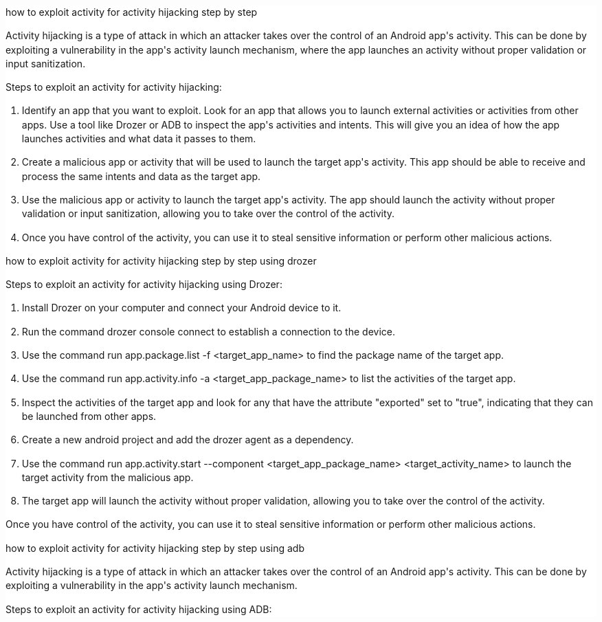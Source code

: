 how to exploit activity for activity hijacking step by step

Activity hijacking is a type of attack in which an attacker takes over the control of an Android app's activity. This can be done by exploiting a vulnerability in the app's activity launch mechanism, where the app launches an activity without proper validation or input sanitization.

Steps to exploit an activity for activity hijacking:

1. Identify an app that you want to exploit. Look for an app that allows you to launch external activities or activities from other apps.
Use a tool like Drozer or ADB to inspect the app's activities and intents. This will give you an idea of how the app launches activities and what data it passes to them.

2. Create a malicious app or activity that will be used to launch the target app's activity. This app should be able to receive and process the same intents and data as the target app.

3. Use the malicious app or activity to launch the target app's activity. The app should launch the activity without proper validation or input sanitization, allowing you to take over the control of the activity.

4. Once you have control of the activity, you can use it to steal sensitive information or perform other malicious actions.



how to exploit activity for activity hijacking step by step using drozer

Steps to exploit an activity for activity hijacking using Drozer:

1. Install Drozer on your computer and connect your Android device to it.

2. Run the command drozer console connect to establish a connection to the device.

3. Use the command run app.package.list -f <target_app_name> to find the package name of the target app.

4. Use the command run app.activity.info -a <target_app_package_name> to list the activities of the target app.

5. Inspect the activities of the target app and look for any that have the attribute "exported" set to "true", indicating that they can be launched from other apps.

6. Create a new android project and add the drozer agent as a dependency.

7. Use the command run app.activity.start --component <target_app_package_name> <target_activity_name> to launch the target activity from the malicious app.

8. The target app will launch the activity without proper validation, allowing you to take over the control of the activity.

Once you have control of the activity, you can use it to steal sensitive information or perform other malicious actions.



how to exploit activity for activity hijacking step by step using adb

Activity hijacking is a type of attack in which an attacker takes over the control of an Android app's activity. This can be done by exploiting a vulnerability in the app's activity launch mechanism.

Steps to exploit an activity for activity hijacking using ADB:
